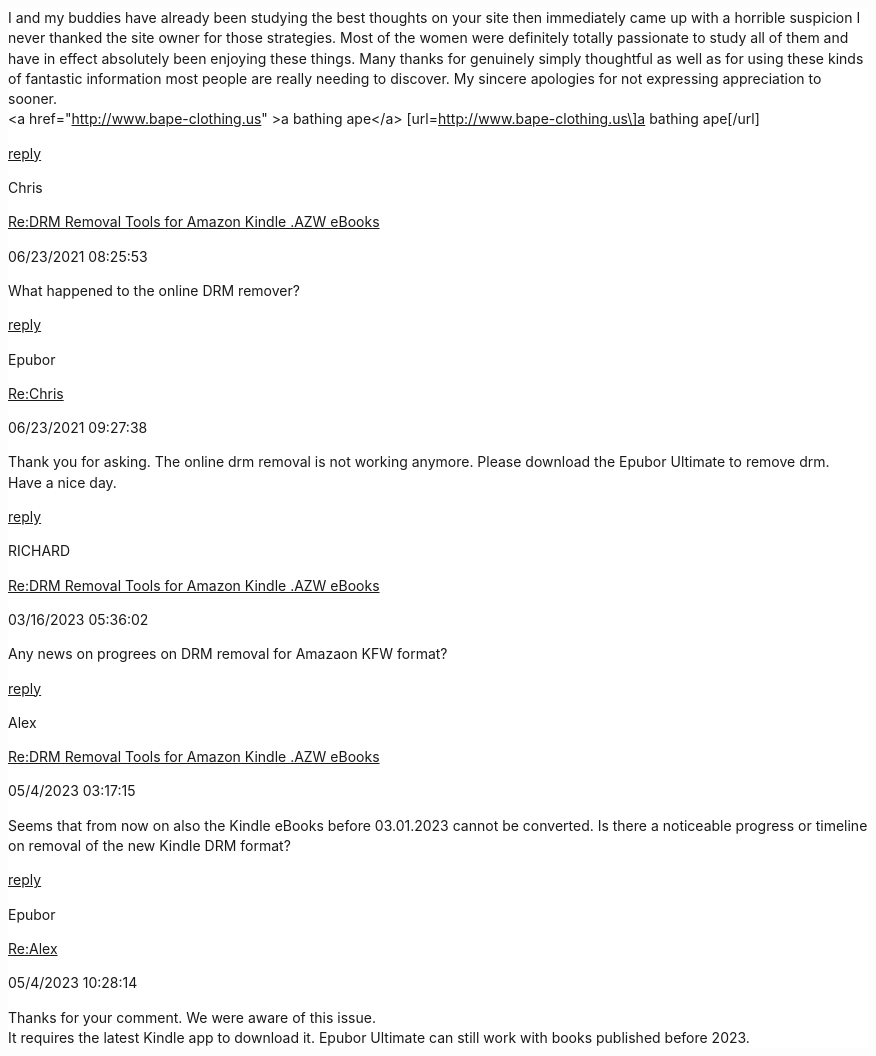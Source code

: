 I and my buddies have already been studying the best thoughts on your site then immediately came up with a horrible suspicion I never thanked the site owner for those strategies. Most of the women were definitely totally passionate to study all of them and have in effect absolutely been enjoying these things. Many thanks for genuinely simply thoughtful as well as for using these kinds of fantastic information most people are really needing to discover. My sincere apologies for not expressing appreciation to sooner.  
 &lt;a href="http://www.bape-clothing.us" &gt;a bathing ape&lt;/a&gt; \[url=http://www.bape-clothing.us\]a bathing ape\[/url\]

[reply](https://tools.techidaily.com/epubor/products/) 

Chris

[Re:DRM Removal Tools for Amazon Kindle .AZW eBooks](https://tools.techidaily.com/epubor/products/)

06/23/2021 08:25:53

What happened to the online DRM remover?

[reply](https://tools.techidaily.com/epubor/products/) 

Epubor

[Re:Chris](https://tools.techidaily.com/epubor/products/)

06/23/2021 09:27:38

Thank you for asking. The online drm removal is not working anymore. Please download the Epubor Ultimate to remove drm.  
 Have a nice day.

[reply](https://tools.techidaily.com/epubor/products/) 

RICHARD

[Re:DRM Removal Tools for Amazon Kindle .AZW eBooks](https://tools.techidaily.com/epubor/products/)

03/16/2023 05:36:02

Any news on progrees on DRM removal for Amazaon KFW format?

[reply](https://tools.techidaily.com/epubor/products/) 

Alex

[Re:DRM Removal Tools for Amazon Kindle .AZW eBooks](https://tools.techidaily.com/epubor/products/)

05/4/2023 03:17:15

Seems that from now on also the Kindle eBooks before 03.01.2023 cannot be converted. Is there a noticeable progress or timeline on removal of the new Kindle DRM format?

[reply](https://tools.techidaily.com/epubor/products/) 

Epubor

[Re:Alex](https://tools.techidaily.com/epubor/products/)

05/4/2023 10:28:14

Thanks for your comment. We were aware of this issue.  
 It requires the latest Kindle app to download it. Epubor Ultimate can still work with books published before 2023.

